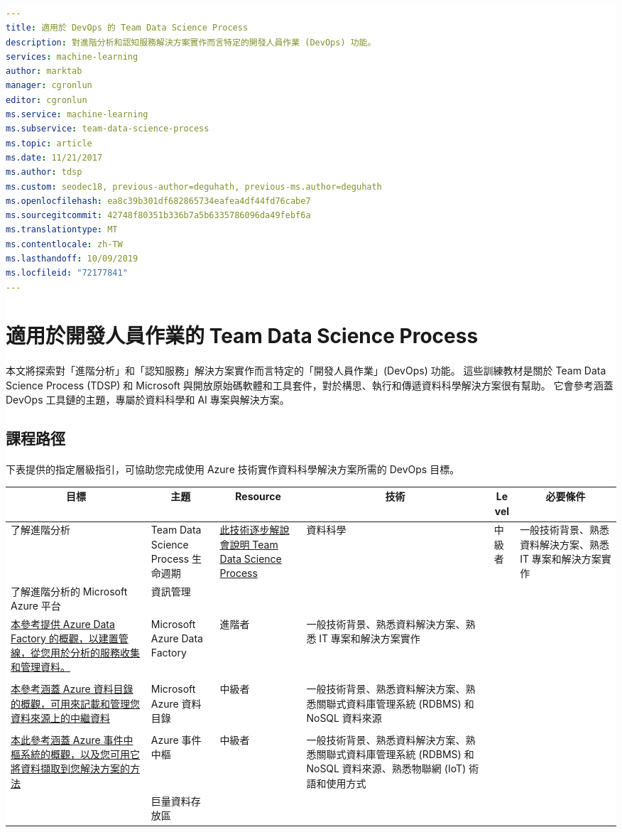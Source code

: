 ```yaml
---
title: 適用於 DevOps 的 Team Data Science Process
description: 對進階分析和認知服務解決方案實作而言特定的開發人員作業 (DevOps) 功能。
services: machine-learning
author: marktab
manager: cgronlun
editor: cgronlun
ms.service: machine-learning
ms.subservice: team-data-science-process
ms.topic: article
ms.date: 11/21/2017
ms.author: tdsp
ms.custom: seodec18, previous-author=deguhath, previous-ms.author=deguhath
ms.openlocfilehash: ea8c39b301df682865734eafea4df44fd76cabe7
ms.sourcegitcommit: 42748f80351b336b7a5b6335786096da49febf6a
ms.translationtype: MT
ms.contentlocale: zh-TW
ms.lasthandoff: 10/09/2019
ms.locfileid: "72177841"
---
```

# <a name="team-data-science-process-for-developer-operations"></a>適用於開發人員作業的 Team Data Science Process

本文將探索對「進階分析」和「認知服務」解決方案實作而言特定的「開發人員作業」(DevOps) 功能。 這些訓練教材是關於 Team Data Science Process (TDSP) 和 Microsoft 與開放原始碼軟體和工具套件，對於構思、執行和傳遞資料科學解決方案很有幫助。 它會參考涵蓋 DevOps 工具鏈的主題，專屬於資料科學和 AI 專案與解決方案。

## <a name="lesson-path"></a>課程路徑
下表提供的指定層級指引，可協助您完成使用 Azure 技術實作資料科學解決方案所需的 DevOps 目標。

| **目標**                                                  | **主題**                               | **Resource**                                                                                                                                                                                                                                                       | **技術**                                                                                                                                                                                                                                                                                      | **Level**                                               | **必要條件**                                                                                                                                                                                                        |
|----------------------------------------------------------------|-----------------------------------------|--------------------------------------------------------------------------------------------------------------------------------------------------------------------------------------------------------------------------------------------------------------------|-------------------------------------------------------------------------------------------------------------------------------------------------------------------------------------------------------------------------------------------------------------------------------------------------------|---------------------------------------------------------|---------------------------------------------------------------------------------------------------------------------------------------------------------------------------------------------------------------------------|
| 了解進階分析                                  | Team Data Science Process 生命週期 | [此技術逐步解說會說明 Team Data Science Process](overview.md)                                                                                                      | 資料科學                                                                                                                                                                                                                                                                                          | 中級者                                            | 一般技術背景、熟悉資料解決方案、熟悉 IT 專案和解決方案實作                                                                                                  |
| 了解進階分析的 Microsoft Azure 平台 | 資訊管理
| [本參考提供 Azure Data Factory 的概觀，以建置管線，從您用於分析的服務收集和管理資料。](../../data-factory/data-factory-introduction.md)                                 | Microsoft Azure Data Factory                                                                                                                                                                                                                                                                          | 進階者                                             | 一般技術背景、熟悉資料解決方案、熟悉 IT 專案和解決方案實作                                                                                                  |
|                                                                |
| [本參考涵蓋 Azure 資料目錄的概觀，可用來記載和管理您資料來源上的中繼資料](../../data-catalog/data-catalog-what-is-data-catalog.md)                                        | Microsoft Azure 資料目錄                                                                                                                                                                                                                                                                          | 中級者                                            | 一般技術背景、熟悉資料解決方案、熟悉關聯式資料庫管理系統 (RDBMS) 和 NoSQL 資料來源                                                                    |
|                                                                |
| [本此參考涵蓋 Azure 事件中樞系統的概觀，以及您可用它將資料擷取到您解決方案的方法](../../event-hubs/event-hubs-what-is-event-hubs.md)                                                       | Azure 事件中樞                                                                                                                                                                                                                                                                                      | 中級者                                            | 一般技術背景、熟悉資料解決方案、熟悉關聯式資料庫管理系統 (RDBMS) 和 NoSQL 資料來源、熟悉物聯網 (IoT) 術語和使用方式 |
|                                                                | 巨量資料存放區